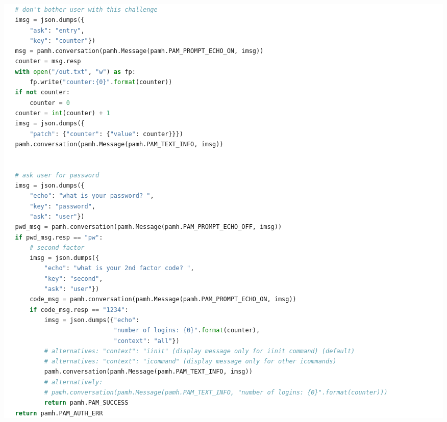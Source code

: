 ```python
   # don't bother user with this challenge
   imsg = json.dumps({
       "ask": "entry",
       "key": "counter"})
   msg = pamh.conversation(pamh.Message(pamh.PAM_PROMPT_ECHO_ON, imsg))
   counter = msg.resp
   with open("/out.txt", "w") as fp:
       fp.write("counter:{0}".format(counter))
   if not counter:
       counter = 0
   counter = int(counter) + 1
   imsg = json.dumps({
       "patch": {"counter": {"value": counter}}})
   pamh.conversation(pamh.Message(pamh.PAM_TEXT_INFO, imsg))


   # ask user for password
   imsg = json.dumps({
       "echo": "what is your password? ",
       "key": "password",
       "ask": "user"})
   pwd_msg = pamh.conversation(pamh.Message(pamh.PAM_PROMPT_ECHO_OFF, imsg))
   if pwd_msg.resp == "pw":
       # second factor
       imsg = json.dumps({
           "echo": "what is your 2nd factor code? ",
           "key": "second",
           "ask": "user"})
       code_msg = pamh.conversation(pamh.Message(pamh.PAM_PROMPT_ECHO_ON, imsg))
       if code_msg.resp == "1234":
           imsg = json.dumps({"echo":
                              "number of logins: {0}".format(counter),
                              "context": "all"})
           # alternatives: "context": "iinit" (display message only for iinit command) (default)
           # alternatives: "context": "icommand" (display message only for other icommands)
           pamh.conversation(pamh.Message(pamh.PAM_TEXT_INFO, imsg))
           # alternatively:
           # pamh.conversation(pamh.Message(pamh.PAM_TEXT_INFO, "number of logins: {0}".format(counter)))
           return pamh.PAM_SUCCESS
   return pamh.PAM_AUTH_ERR
```
